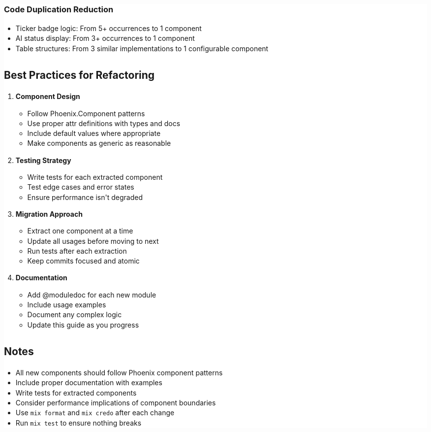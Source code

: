 ### Code Duplication Reduction
- Ticker badge logic: From 5+ occurrences to 1 component
- AI status display: From 3+ occurrences to 1 component
- Table structures: From 3 similar implementations to 1 configurable component

## Best Practices for Refactoring

1. **Component Design**
   - Follow Phoenix.Component patterns
   - Use proper attr definitions with types and docs
   - Include default values where appropriate
   - Make components as generic as reasonable

2. **Testing Strategy**
   - Write tests for each extracted component
   - Test edge cases and error states
   - Ensure performance isn't degraded

3. **Migration Approach**
   - Extract one component at a time
   - Update all usages before moving to next
   - Run tests after each extraction
   - Keep commits focused and atomic

4. **Documentation**
   - Add @moduledoc for each new module
   - Include usage examples
   - Document any complex logic
   - Update this guide as you progress

## Notes
- All new components should follow Phoenix component patterns
- Include proper documentation with examples
- Write tests for extracted components
- Consider performance implications of component boundaries
- Use `mix format` and `mix credo` after each change
- Run `mix test` to ensure nothing breaks
